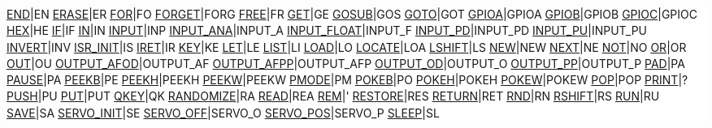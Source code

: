 [END](#end)|EN
[ERASE](#erase)|ER
[FOR](#for)|FO
[FORGET](#forget)|FORG
[FREE](#free)|FR
[GET](#get)|GE
[GOSUB](#gosub)|GOS
[GOTO](#goto)|GOT
[GPIOA](#gpiox)|GPIOA
[GPIOB](#gpiox)|GPIOB
[GPIOC](#gpiox)|GPIOC
[HEX](#hex)|HE
[IF](#if)|IF
[IN](#in)|IN
[INPUT](#input)|INP
[INPUT_ANA](#input-xxx)|INPUT_A
[INPUT_FLOAT](#input-xxx)|INPUT_F
[INPUT_PD](#input-xxx)|INPUT_PD
[INPUT_PU](#input-xxx)|INPUT_PU
[INVERT](#invert)|INV
[ISR_INIT](#isr-init)|IS
[IRET](#iret)|IR 
[KEY](#key)|KE
[LET](#let)|LE
[LIST](#list)|LI
[LOAD](#load)|LO
[LOCATE](#locate)|LOA
[LSHIFT](#lshift)|LS
[NEW](#new)|NEW
[NEXT](#next)|NE
[NOT](#not)|NO
[OR](#or)|OR
[OUT](#out)|OU
[OUTPUT_AFOD](#output-xxx)|OUTPUT_AF
[OUTPUT_AFPP](#output-xxx)|OUTPUT_AFP
[OUTPUT_OD](#output-xxx)|OUTPUT_O
[OUTPUT_PP](#output-xxx)|OUTPUT_P
[PAD](#pad)|PA
[PAUSE](#pause)|PA
[PEEKB](#peekx)|PE
[PEEKH](#peekx)|PEEKH 
[PEEKW](#peekx)|PEEKW
[PMODE](#pmode)|PM
[POKEB](#pokex)|PO
[POKEH](#pokex)|POKEH
[POKEW](#pokex)|POKEW
[POP](#pop)|POP
[PRINT](#print)|?
[PUSH](#push)|PU
[PUT](#put)|PUT
[QKEY](#qkey)|QK
[RANDOMIZE](#randomize)|RA 
[READ](#read)|REA
[REM](#remark)|'
[RESTORE](#restore)|RES
[RETURN](#return)|RET
[RND](#rnd)|RN
[RSHIFT](#rshift)|RS
[RUN](#run)|RU
[SAVE](#save)|SA
[SERVO_INIT](#servo-init)|SE
[SERVO_OFF](#servo-off)|SERVO_O
[SERVO_POS](#servo-pos)|SERVO_P
[SLEEP](#sleep)|SL